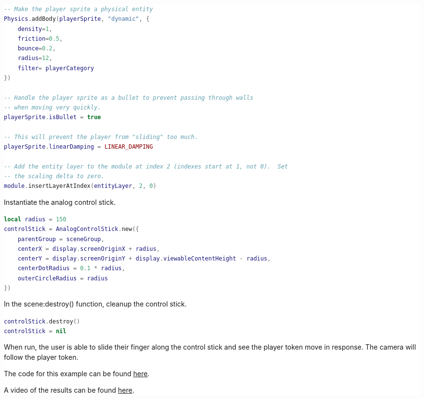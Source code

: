 ``````lua
-- Make the player sprite a physical entity
Physics.addBody(playerSprite, "dynamic", {
    density=1,
    friction=0.5,
    bounce=0.2,
    radius=12,
    filter= playerCategory
})

-- Handle the player sprite as a bullet to prevent passing through walls
-- when moving very quickly.
playerSprite.isBullet = true

-- This will prevent the player from "sliding" too much.
playerSprite.linearDamping = LINEAR_DAMPING

-- Add the entity layer to the module at index 2 (indexes start at 1, not 0).  Set
-- the scaling delta to zero.
module.insertLayerAtIndex(entityLayer, 2, 0)
``````

Instantiate the analog control stick.

``````lua
local radius = 150
controlStick = AnalogControlStick.new({
    parentGroup = sceneGroup,
    centerX = display.screenOriginX + radius,
    centerY = display.screenOriginY + display.viewableContentHeight - radius,
    centerDotRadius = 0.1 * radius,
    outerCircleRadius = radius
})
``````

In the scene:destroy() function, cleanup the control stick.

``````lua
controlStick.destroy()
controlStick = nil
``````

When run, the user is able to slide their finger along the control stick
and see the player token move in response.  The camera will follow the
player token.

The code for this example can be found
[here](https://github.com/paulWatt526/wattagePhysicsExample).

A video of the results can be found
[here](https://youtu.be/1yFL6uI-VGQ).
